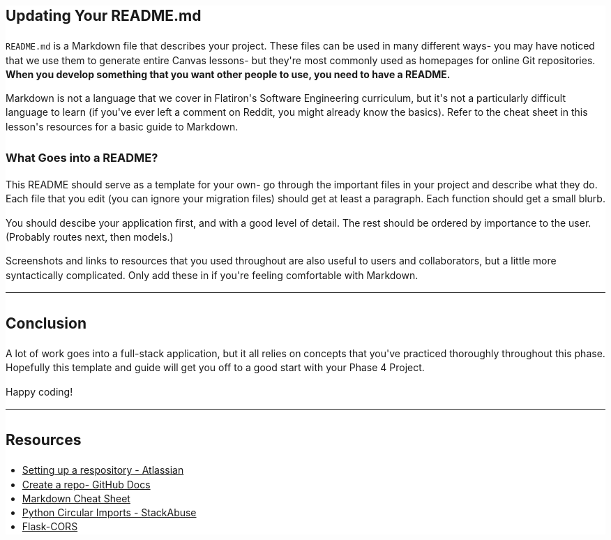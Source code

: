 
## Updating Your README.md

`README.md` is a Markdown file that describes your project. These files can be
used in many different ways- you may have noticed that we use them to generate
entire Canvas lessons- but they're most commonly used as homepages for online
Git repositories. **When you develop something that you want other people to
use, you need to have a README.**

Markdown is not a language that we cover in Flatiron's Software Engineering
curriculum, but it's not a particularly difficult language to learn (if you've
ever left a comment on Reddit, you might already know the basics). Refer to the
cheat sheet in this lesson's resources for a basic guide to Markdown.

### What Goes into a README?

This README should serve as a template for your own- go through the important
files in your project and describe what they do. Each file that you edit (you
can ignore your migration files) should get at least a paragraph. Each function
should get a small blurb.

You should descibe your application first, and with a good level of detail. The
rest should be ordered by importance to the user. (Probably routes next, then
models.)

Screenshots and links to resources that you used throughout are also useful to
users and collaborators, but a little more syntactically complicated. Only add
these in if you're feeling comfortable with Markdown.

---

## Conclusion

A lot of work goes into a full-stack application, but it all relies on concepts
that you've practiced thoroughly throughout this phase. Hopefully this template
and guide will get you off to a good start with your Phase 4 Project.

Happy coding!

---

## Resources

- [Setting up a respository - Atlassian](https://www.atlassian.com/git/tutorials/setting-up-a-repository)
- [Create a repo- GitHub Docs](https://docs.github.com/en/get-started/quickstart/create-a-repo)
- [Markdown Cheat Sheet](https://www.markdownguide.org/cheat-sheet/)
- [Python Circular Imports - StackAbuse](https://stackabuse.com/python-circular-imports/)
- [Flask-CORS](https://flask-cors.readthedocs.io/en/latest/)
